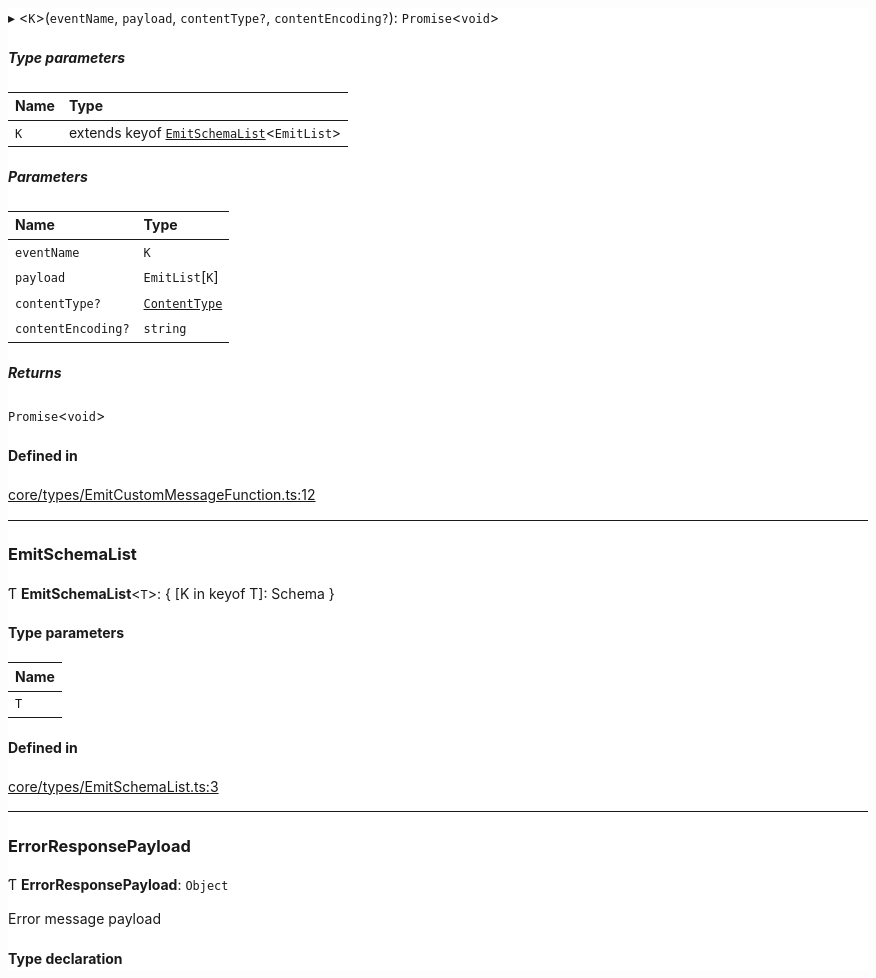 ▸ \<`K`\>(`eventName`, `payload`, `contentType?`, `contentEncoding?`): `Promise`\<`void`\>

##### Type parameters

| Name | Type |
| :------ | :------ |
| `K` | extends keyof [`EmitSchemaList`](purista_core.md#emitschemalist)\<`EmitList`\> |

##### Parameters

| Name | Type |
| :------ | :------ |
| `eventName` | `K` |
| `payload` | `EmitList`[`K`] |
| `contentType?` | [`ContentType`](purista_core.md#contenttype) |
| `contentEncoding?` | `string` |

##### Returns

`Promise`\<`void`\>

#### Defined in

[core/types/EmitCustomMessageFunction.ts:12](https://github.com/sebastianwessel/purista/blob/master/packages/core/src/core/types/EmitCustomMessageFunction.ts#L12)

___

### EmitSchemaList

Ƭ **EmitSchemaList**\<`T`\>: \{ [K in keyof T]: Schema }

#### Type parameters

| Name |
| :------ |
| `T` |

#### Defined in

[core/types/EmitSchemaList.ts:3](https://github.com/sebastianwessel/purista/blob/master/packages/core/src/core/types/EmitSchemaList.ts#L3)

___

### ErrorResponsePayload

Ƭ **ErrorResponsePayload**: `Object`

Error message payload

#### Type declaration

